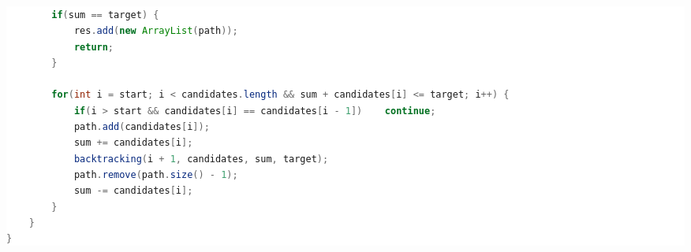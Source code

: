 ```java
        if(sum == target) {
            res.add(new ArrayList(path));
            return;
        }
        
        for(int i = start; i < candidates.length && sum + candidates[i] <= target; i++) {
            if(i > start && candidates[i] == candidates[i - 1])    continue;
            path.add(candidates[i]);
            sum += candidates[i];
            backtracking(i + 1, candidates, sum, target);
            path.remove(path.size() - 1);
            sum -= candidates[i];
        }
    }
}
```

